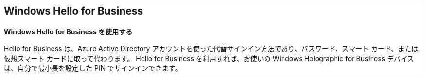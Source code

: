 ## <a name="windows-hello-for-business"></a>Windows Hello for Business
**[Windows Hello for Business を使用する](../protect/windows-hello.md)**

Hello for Business は、Azure Active Directory アカウントを使った代替サインイン方法であり、パスワード、スマート カード、または仮想スマート カードに取って代わります。 Hello for Business を利用すれば、お使いの Windows Holographic for Business デバイスは、自分で最小長を設定した PIN でサインインできます。
